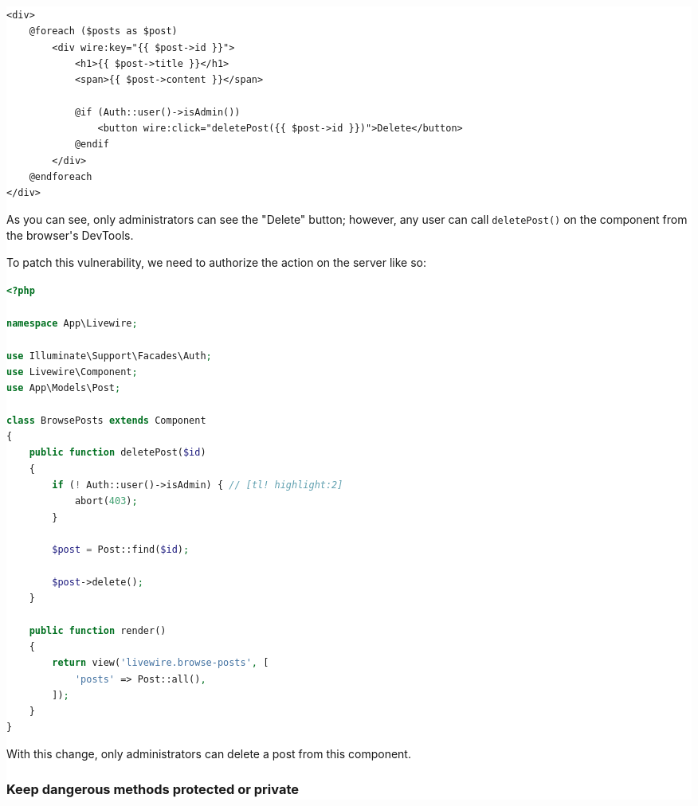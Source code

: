 ```blade
<div>
    @foreach ($posts as $post)
        <div wire:key="{{ $post->id }}">
            <h1>{{ $post->title }}</h1>
            <span>{{ $post->content }}</span>

            @if (Auth::user()->isAdmin())
                <button wire:click="deletePost({{ $post->id }})">Delete</button>
            @endif
        </div>
    @endforeach
</div>
```

As you can see, only administrators can see the "Delete" button; however, any user can call `deletePost()` on the component from the browser's DevTools.

To patch this vulnerability, we need to authorize the action on the server like so:

```php
<?php

namespace App\Livewire;

use Illuminate\Support\Facades\Auth;
use Livewire\Component;
use App\Models\Post;

class BrowsePosts extends Component
{
    public function deletePost($id)
    {
        if (! Auth::user()->isAdmin) { // [tl! highlight:2]
            abort(403);
        }

        $post = Post::find($id);

        $post->delete();
    }

    public function render()
    {
        return view('livewire.browse-posts', [
            'posts' => Post::all(),
        ]);
    }
}
```

With this change, only administrators can delete a post from this component.

### Keep dangerous methods protected or private
